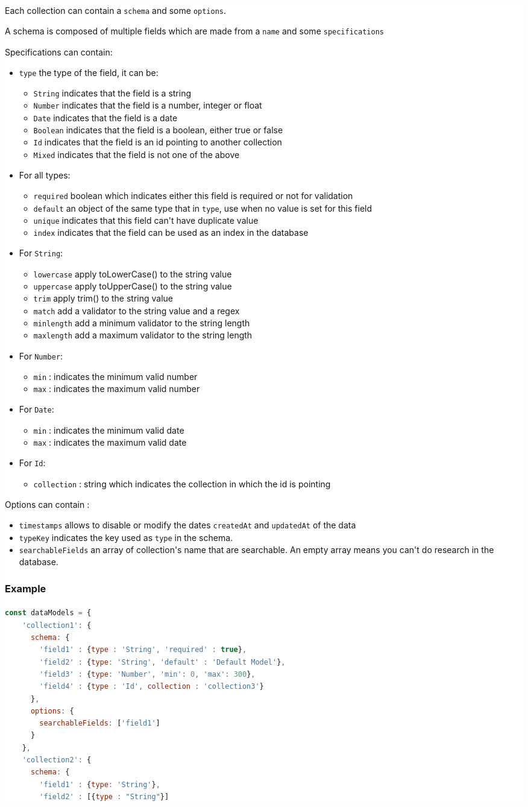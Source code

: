 Each collection can contain a `schema` and some `options`.

A schema is composed of multiple fields which are made from a `name` and some `specifications`

Specifications can contain:

- `type` the type of the field, it can be:
  - `String` indicates that the field is a string
  - `Number` indicates that the field is a number, integer or float
  - `Date` indicates that the field is a date
  - `Boolean` indicates that the field is a boolean, either true or false
  - `Id` indicates that the field is an id pointing to another collection
  - `Mixed` indicates that the field is not one of the above


- For all types:
  - `required` boolean which indicates either this field is required or not for validation
  - `default` an object of the same type that in `type`, use when no value is set for this field
  - `unique` indicates that this field can't have duplicate value
  - `index` indicates that the field can be used as an index in the database

- For `String`:
  - `lowercase` apply toLowerCase() to the string value
  - `uppercase` apply toUpperCase() to the string value
  - `trim` apply trim() to the string value
  - `match` add a validator to the string value and a regex
  - `minlength` add a minimum validator to the string length
  - `maxlength` add a maximum validator to the string length


- For `Number`:
  - `min` : indicates the minimum valid number
  - `max` : indicates the maximum valid number


- For `Date`:
  - `min` : indicates the minimum valid date
  - `max` : indicates the maximum valid date


- For `Id`:
  - `collection` : string which indicates the collection in which the id is pointing


Options can contain :


- `timestamps` allows to disable or modify the dates `createdAt` and `updatedAt` of the data
- `typeKey` indicates the key used as `type` in the schema.
- `searchableFields` an array of collection's name that are searchable. An empty array means you can't do research in the database.

### Example

```js
const dataModels = {
    'collection1': {
      schema: {
        'field1' : {type : 'String', 'required' : true},
        'field2' : {type: 'String', 'default' : 'Default Model'},
        'field3' : {type: 'Number', 'min': 0, 'max': 300},
        'field4' : {type : 'Id', collection : 'collection3'}
      },
      options: {
        searchableFields: ['field1']
      }
    },
    'collection2': {
      schema: {
        'field1' : {type: 'String'},
        'field2' : [{type : "String"}]
```